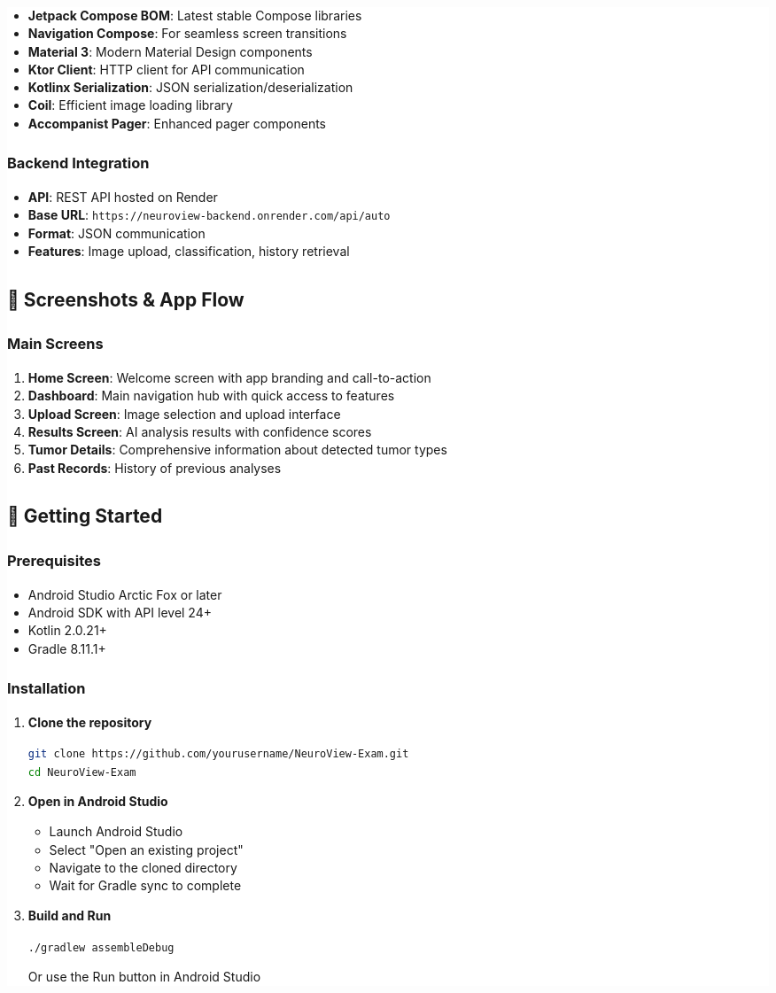- **Jetpack Compose BOM**: Latest stable Compose libraries
- **Navigation Compose**: For seamless screen transitions
- **Material 3**: Modern Material Design components
- **Ktor Client**: HTTP client for API communication
- **Kotlinx Serialization**: JSON serialization/deserialization
- **Coil**: Efficient image loading library
- **Accompanist Pager**: Enhanced pager components

### Backend Integration

- **API**: REST API hosted on Render
- **Base URL**: `https://neuroview-backend.onrender.com/api/auto`
- **Format**: JSON communication
- **Features**: Image upload, classification, history retrieval

## 📱 Screenshots & App Flow

### Main Screens

1. **Home Screen**: Welcome screen with app branding and call-to-action
2. **Dashboard**: Main navigation hub with quick access to features
3. **Upload Screen**: Image selection and upload interface
4. **Results Screen**: AI analysis results with confidence scores
5. **Tumor Details**: Comprehensive information about detected tumor types
6. **Past Records**: History of previous analyses

## 🚀 Getting Started

### Prerequisites

- Android Studio Arctic Fox or later
- Android SDK with API level 24+
- Kotlin 2.0.21+
- Gradle 8.11.1+

### Installation

1. **Clone the repository**

   ```bash
   git clone https://github.com/yourusername/NeuroView-Exam.git
   cd NeuroView-Exam
   ```

2. **Open in Android Studio**

   - Launch Android Studio
   - Select "Open an existing project"
   - Navigate to the cloned directory
   - Wait for Gradle sync to complete

3. **Build and Run**
   ```bash
   ./gradlew assembleDebug
   ```
   Or use the Run button in Android Studio
